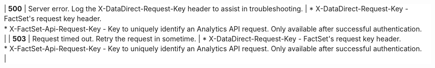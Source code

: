 | **500** | Server error. Log the X-DataDirect-Request-Key header to assist in troubleshooting. |  * X-DataDirect-Request-Key - FactSet&#39;s request key header. <br>  * X-FactSet-Api-Request-Key - Key to uniquely identify an Analytics API request. Only available after successful authentication. <br>  |
| **503** | Request timed out. Retry the request in sometime. |  * X-DataDirect-Request-Key - FactSet&#39;s request key header. <br>  * X-FactSet-Api-Request-Key - Key to uniquely identify an Analytics API request. Only available after successful authentication. <br>  |


